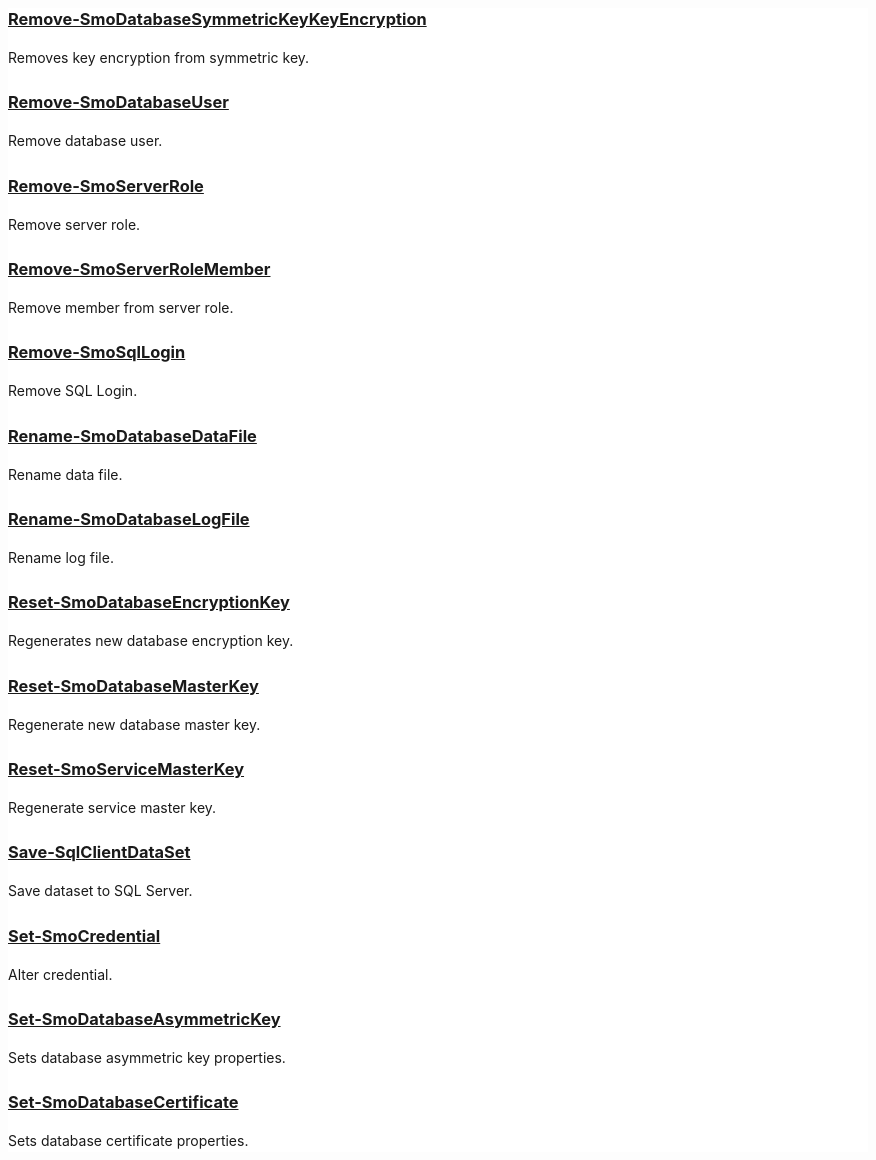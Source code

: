 ### [Remove-SmoDatabaseSymmetricKeyKeyEncryption](Remove-SmoDatabaseSymmetricKeyKeyEncryption.md)
Removes key encryption from symmetric key.

### [Remove-SmoDatabaseUser](Remove-SmoDatabaseUser.md)
Remove database user.

### [Remove-SmoServerRole](Remove-SmoServerRole.md)
Remove server role.

### [Remove-SmoServerRoleMember](Remove-SmoServerRoleMember.md)
Remove member from server role.

### [Remove-SmoSqlLogin](Remove-SmoSqlLogin.md)
Remove SQL Login.

### [Rename-SmoDatabaseDataFile](Rename-SmoDatabaseDataFile.md)
Rename data file.

### [Rename-SmoDatabaseLogFile](Rename-SmoDatabaseLogFile.md)
Rename log file.

### [Reset-SmoDatabaseEncryptionKey](Reset-SmoDatabaseEncryptionKey.md)
Regenerates new database encryption key.

### [Reset-SmoDatabaseMasterKey](Reset-SmoDatabaseMasterKey.md)
Regenerate new database master key.

### [Reset-SmoServiceMasterKey](Reset-SmoServiceMasterKey.md)
Regenerate service master key.

### [Save-SqlClientDataSet](Save-SqlClientDataSet.md)
Save dataset to SQL Server.

### [Set-SmoCredential](Set-SmoCredential.md)
Alter credential.

### [Set-SmoDatabaseAsymmetricKey](Set-SmoDatabaseAsymmetricKey.md)
Sets database asymmetric key properties.

### [Set-SmoDatabaseCertificate](Set-SmoDatabaseCertificate.md)
Sets database certificate properties.
